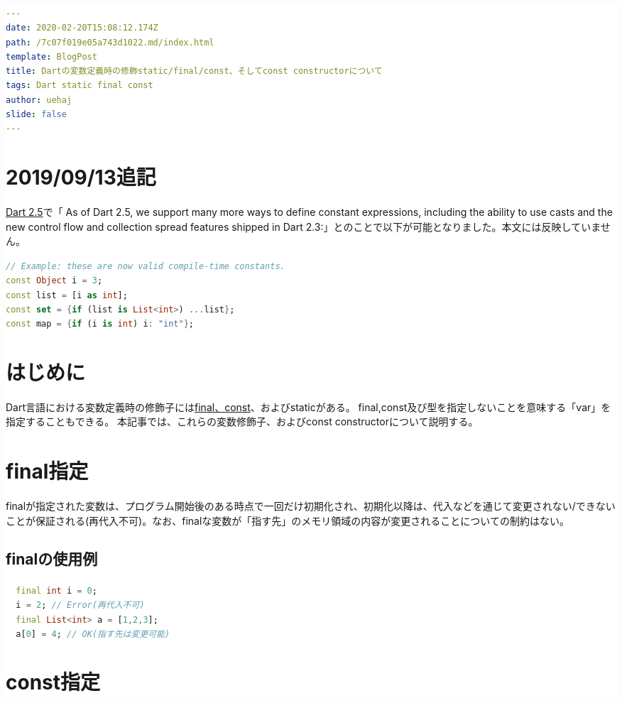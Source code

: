 ```yaml
---
date: 2020-02-20T15:08:12.174Z
path: /7c07f019e05a743d1022.md/index.html
template: BlogPost
title: Dartの変数定義時の修飾static/final/const、そしてconst constructorについて
tags: Dart static final const
author: uehaj
slide: false
---
```

# 2019/09/13追記

[Dart 2.5](https://medium.com/dartlang/announcing-dart-2-5-super-charged-development-328822024970)で「 As of Dart 2.5, we support many more ways to define constant expressions, including the ability to use casts and the new control flow and collection spread features shipped in Dart 2.3:」とのことで以下が可能となりました。本文には反映していません。

```Dart
// Example: these are now valid compile-time constants.
const Object i = 3;
const list = [i as int];
const set = {if (list is List<int>) ...list};
const map = {if (i is int) i: "int"};
```

# はじめに

Dart言語における変数定義時の修飾子には[final、const](https://www.dartlang.org/guides/language/language-tour#final-and-const)、およびstaticがある。
final,const及び型を指定しないことを意味する「var」を指定することもできる。
本記事では、これらの変数修飾子、およびconst constructorについて説明する。

# final指定

finalが指定された変数は、プログラム開始後のある時点で一回だけ初期化され、初期化以降は、代入などを通じて変更されない/できないことが保証される(再代入不可)。なお、finalな変数が「指す先」のメモリ領域の内容が変更されることについての制約はない。

## finalの使用例
```Dart
  final int i = 0;
  i = 2; // Error(再代入不可)
  final List<int> a = [1,2,3];
  a[0] = 4; // OK(指す先は変更可能)
```

# const指定


[^2]: 「const値」でも通じると思われる。
[^1]: 枝を共有できるので(次に例を示す)、ツリー以外のDAGも表現できる。なお、循環構造は表現できないようである(確信はないけど。もしできるのであれば教えて欲しい)。